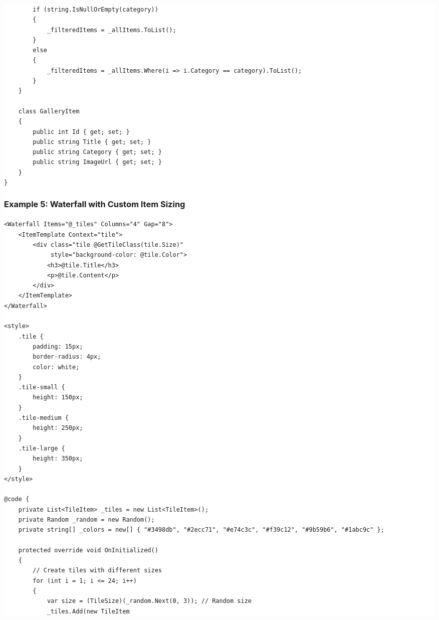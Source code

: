 ```razor
        if (string.IsNullOrEmpty(category))
        {
            _filteredItems = _allItems.ToList();
        }
        else
        {
            _filteredItems = _allItems.Where(i => i.Category == category).ToList();
        }
    }
    
    class GalleryItem
    {
        public int Id { get; set; }
        public string Title { get; set; }
        public string Category { get; set; }
        public string ImageUrl { get; set; }
    }
}
```

### Example 5: Waterfall with Custom Item Sizing

```razor
<Waterfall Items="@_tiles" Columns="4" Gap="8">
    <ItemTemplate Context="tile">
        <div class="tile @GetTileClass(tile.Size)" 
             style="background-color: @tile.Color">
            <h3>@tile.Title</h3>
            <p>@tile.Content</p>
        </div>
    </ItemTemplate>
</Waterfall>

<style>
    .tile {
        padding: 15px;
        border-radius: 4px;
        color: white;
    }
    .tile-small {
        height: 150px;
    }
    .tile-medium {
        height: 250px;
    }
    .tile-large {
        height: 350px;
    }
</style>

@code {
    private List<TileItem> _tiles = new List<TileItem>();
    private Random _random = new Random();
    private string[] _colors = new[] { "#3498db", "#2ecc71", "#e74c3c", "#f39c12", "#9b59b6", "#1abc9c" };
    
    protected override void OnInitialized()
    {
        // Create tiles with different sizes
        for (int i = 1; i <= 24; i++)
        {
            var size = (TileSize)(_random.Next(0, 3)); // Random size
            _tiles.Add(new TileItem
```